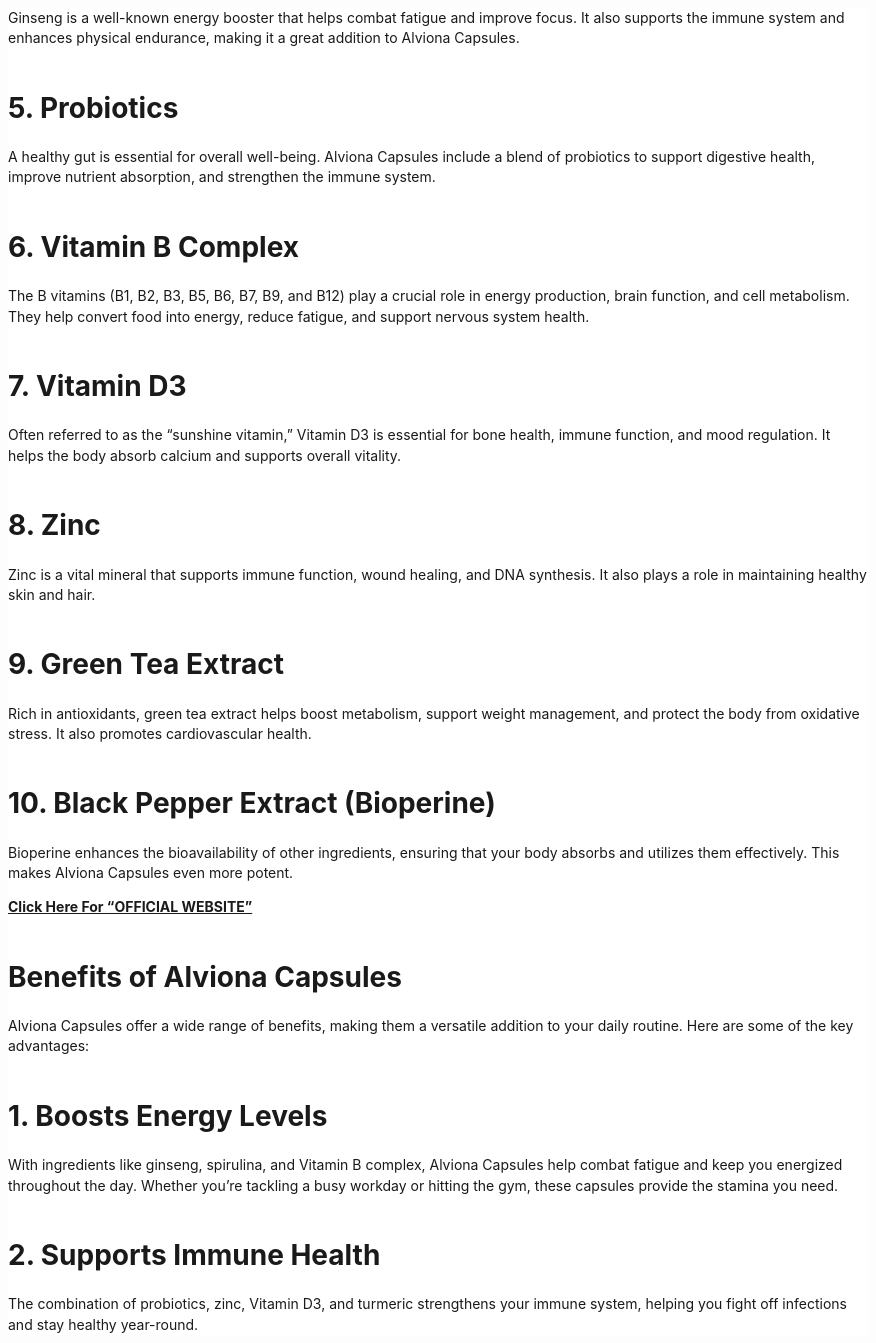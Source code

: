 <p id="86a0" class="pw-post-body-paragraph mh mi go mj b mk oe mm mn mo of mq mr ms og mu mv mw oh my mz na oi nc nd ne gh bk" data-selectable-paragraph="">Ginseng is a well-known energy booster that helps combat fatigue and improve focus. It also supports the immune system and enhances physical endurance, making it a great addition to Alviona Capsules.</p>
<h1 id="3497" class="ng nh go bf ni nj nk nl nm nn no np nq nr ns nt nu nv nw nx ny nz oa ob oc od bk" data-selectable-paragraph="">5. Probiotics</h1>
<p id="de4c" class="pw-post-body-paragraph mh mi go mj b mk oe mm mn mo of mq mr ms og mu mv mw oh my mz na oi nc nd ne gh bk" data-selectable-paragraph="">A healthy gut is essential for overall well-being. Alviona Capsules include a blend of probiotics to support digestive health, improve nutrient absorption, and strengthen the immune system.</p>
<h1 id="8158" class="ng nh go bf ni nj nk nl nm nn no np nq nr ns nt nu nv nw nx ny nz oa ob oc od bk" data-selectable-paragraph="">6. Vitamin B Complex</h1>
<p id="91d2" class="pw-post-body-paragraph mh mi go mj b mk oe mm mn mo of mq mr ms og mu mv mw oh my mz na oi nc nd ne gh bk" data-selectable-paragraph="">The B vitamins (B1, B2, B3, B5, B6, B7, B9, and B12) play a crucial role in energy production, brain function, and cell metabolism. They help convert food into energy, reduce fatigue, and support nervous system health.</p>
<h1 id="bdd2" class="ng nh go bf ni nj nk nl nm nn no np nq nr ns nt nu nv nw nx ny nz oa ob oc od bk" data-selectable-paragraph="">7. Vitamin D3</h1>
<p id="e680" class="pw-post-body-paragraph mh mi go mj b mk oe mm mn mo of mq mr ms og mu mv mw oh my mz na oi nc nd ne gh bk" data-selectable-paragraph="">Often referred to as the &ldquo;sunshine vitamin,&rdquo; Vitamin D3 is essential for bone health, immune function, and mood regulation. It helps the body absorb calcium and supports overall vitality.</p>
<h1 id="aff3" class="ng nh go bf ni nj nk nl nm nn no np nq nr ns nt nu nv nw nx ny nz oa ob oc od bk" data-selectable-paragraph="">8. Zinc</h1>
<p id="c70d" class="pw-post-body-paragraph mh mi go mj b mk oe mm mn mo of mq mr ms og mu mv mw oh my mz na oi nc nd ne gh bk" data-selectable-paragraph="">Zinc is a vital mineral that supports immune function, wound healing, and DNA synthesis. It also plays a role in maintaining healthy skin and hair.</p>
<h1 id="2f2c" class="ng nh go bf ni nj nk nl nm nn no np nq nr ns nt nu nv nw nx ny nz oa ob oc od bk" data-selectable-paragraph="">9. Green Tea Extract</h1>
<p id="e11e" class="pw-post-body-paragraph mh mi go mj b mk oe mm mn mo of mq mr ms og mu mv mw oh my mz na oi nc nd ne gh bk" data-selectable-paragraph="">Rich in antioxidants, green tea extract helps boost metabolism, support weight management, and protect the body from oxidative stress. It also promotes cardiovascular health.</p>
<h1 id="fd4f" class="ng nh go bf ni nj nk nl nm nn no np nq nr ns nt nu nv nw nx ny nz oa ob oc od bk" data-selectable-paragraph="">10. Black Pepper Extract (Bioperine)</h1>
<p id="144b" class="pw-post-body-paragraph mh mi go mj b mk oe mm mn mo of mq mr ms og mu mv mw oh my mz na oi nc nd ne gh bk" data-selectable-paragraph="">Bioperine enhances the bioavailability of other ingredients, ensuring that your body absorbs and utilizes them effectively. This makes Alviona Capsules even more potent.</p>
<p id="5642" class="pw-post-body-paragraph mh mi go mj b mk ml mm mn mo mp mq mr ms mt mu mv mw mx my mz na nb nc nd ne gh bk" data-selectable-paragraph=""><a class="ag nf" href="https://www.facebook.com/alvionafrance/" target="_blank" rel="noopener ugc nofollow"><strong class="mj gp">Click Here For &ldquo;OFFICIAL WEBSITE&rdquo;</strong></a></p>
<h1 id="3e81" class="ng nh go bf ni nj nk nl nm nn no np nq nr ns nt nu nv nw nx ny nz oa ob oc od bk" data-selectable-paragraph="">Benefits of Alviona Capsules</h1>
<p id="8eb0" class="pw-post-body-paragraph mh mi go mj b mk oe mm mn mo of mq mr ms og mu mv mw oh my mz na oi nc nd ne gh bk" data-selectable-paragraph="">Alviona Capsules offer a wide range of benefits, making them a versatile addition to your daily routine. Here are some of the key advantages:</p>
<h1 id="c657" class="ng nh go bf ni nj nk nl nm nn no np nq nr ns nt nu nv nw nx ny nz oa ob oc od bk" data-selectable-paragraph="">1. Boosts Energy Levels</h1>
<p id="2b6b" class="pw-post-body-paragraph mh mi go mj b mk oe mm mn mo of mq mr ms og mu mv mw oh my mz na oi nc nd ne gh bk" data-selectable-paragraph="">With ingredients like ginseng, spirulina, and Vitamin B complex, Alviona Capsules help combat fatigue and keep you energized throughout the day. Whether you&rsquo;re tackling a busy workday or hitting the gym, these capsules provide the stamina you need.</p>
<h1 id="c838" class="ng nh go bf ni nj nk nl nm nn no np nq nr ns nt nu nv nw nx ny nz oa ob oc od bk" data-selectable-paragraph="">2. Supports Immune Health</h1>
<p id="490d" class="pw-post-body-paragraph mh mi go mj b mk oe mm mn mo of mq mr ms og mu mv mw oh my mz na oi nc nd ne gh bk" data-selectable-paragraph="">The combination of probiotics, zinc, Vitamin D3, and turmeric strengthens your immune system, helping you fight off infections and stay healthy year-round.</p>